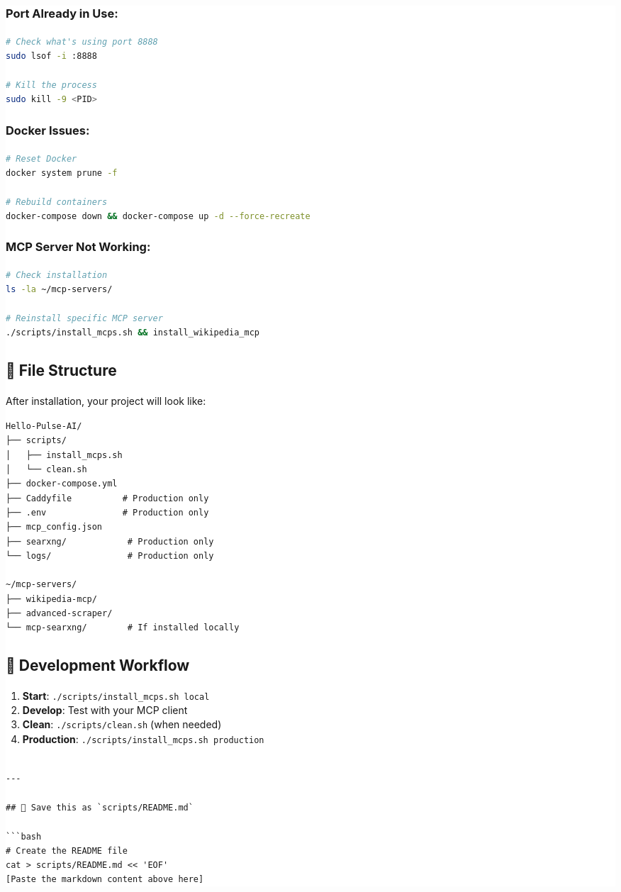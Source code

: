 ### Port Already in Use:
```bash
# Check what's using port 8888
sudo lsof -i :8888

# Kill the process
sudo kill -9 <PID>
```

### Docker Issues:
```bash
# Reset Docker
docker system prune -f

# Rebuild containers
docker-compose down && docker-compose up -d --force-recreate
```

### MCP Server Not Working:
```bash
# Check installation
ls -la ~/mcp-servers/

# Reinstall specific MCP server
./scripts/install_mcps.sh && install_wikipedia_mcp
```

## 📁 File Structure

After installation, your project will look like:
```
Hello-Pulse-AI/
├── scripts/
│   ├── install_mcps.sh
│   └── clean.sh
├── docker-compose.yml
├── Caddyfile          # Production only
├── .env               # Production only
├── mcp_config.json
├── searxng/            # Production only
└── logs/               # Production only

~/mcp-servers/
├── wikipedia-mcp/
├── advanced-scraper/
└── mcp-searxng/        # If installed locally
```

## 🔄 Development Workflow

1. **Start**: `./scripts/install_mcps.sh local`
2. **Develop**: Test with your MCP client
3. **Clean**: `./scripts/clean.sh` (when needed)
4. **Production**: `./scripts/install_mcps.sh production`
```

---

## 📄 Save this as `scripts/README.md`

```bash
# Create the README file
cat > scripts/README.md << 'EOF'
[Paste the markdown content above here]
```